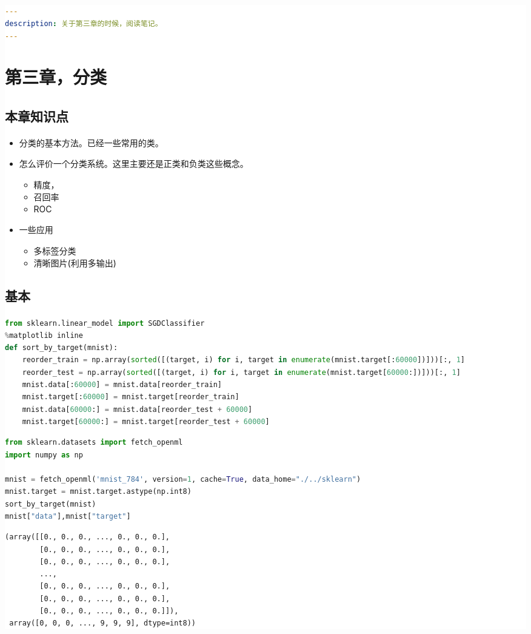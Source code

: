 ```yaml
---
description: 关于第三章的时候，阅读笔记。
---
```


# 第三章，分类

## 本章知识点

- 分类的基本方法。已经一些常用的类。
- 怎么评价一个分类系统。这里主要还是正类和负类这些概念。
    - 精度， 
    - 召回率
    - ROC

- 一些应用
    - 多标签分类
    - 清晰图片(利用多输出)

## 基本

```python
from sklearn.linear_model import SGDClassifier
%matplotlib inline 
def sort_by_target(mnist):
    reorder_train = np.array(sorted([(target, i) for i, target in enumerate(mnist.target[:60000])]))[:, 1]
    reorder_test = np.array(sorted([(target, i) for i, target in enumerate(mnist.target[60000:])]))[:, 1]
    mnist.data[:60000] = mnist.data[reorder_train]
    mnist.target[:60000] = mnist.target[reorder_train]
    mnist.data[60000:] = mnist.data[reorder_test + 60000]
    mnist.target[60000:] = mnist.target[reorder_test + 60000]
```


```python
from sklearn.datasets import fetch_openml
import numpy as np

mnist = fetch_openml('mnist_784', version=1, cache=True, data_home="./../sklearn")
mnist.target = mnist.target.astype(np.int8)
sort_by_target(mnist)
mnist["data"],mnist["target"]
```




    (array([[0., 0., 0., ..., 0., 0., 0.],
            [0., 0., 0., ..., 0., 0., 0.],
            [0., 0., 0., ..., 0., 0., 0.],
            ...,
            [0., 0., 0., ..., 0., 0., 0.],
            [0., 0., 0., ..., 0., 0., 0.],
            [0., 0., 0., ..., 0., 0., 0.]]),
     array([0, 0, 0, ..., 9, 9, 9], dtype=int8))
